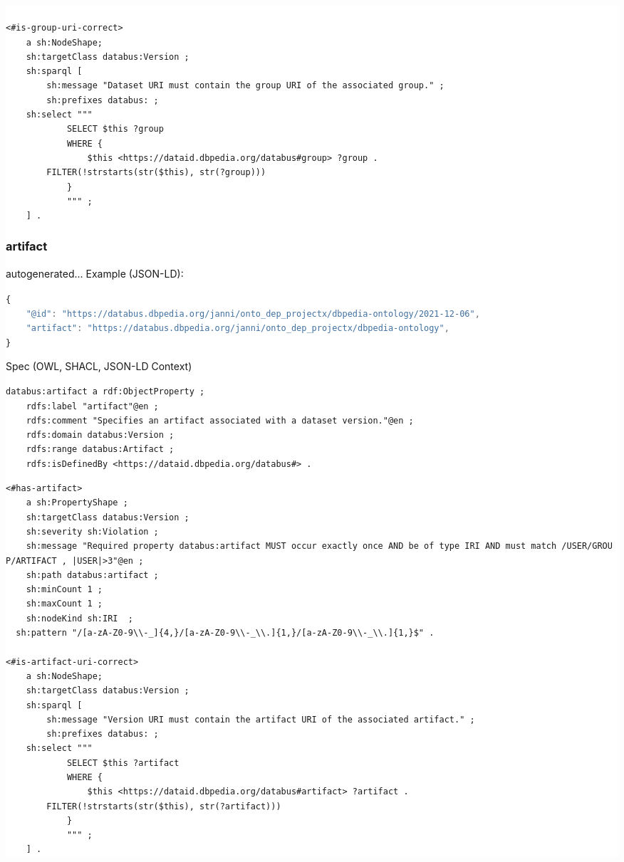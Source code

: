 ```turtle

<#is-group-uri-correct>
	a sh:NodeShape;
	sh:targetClass databus:Version ;
	sh:sparql [
		sh:message "Dataset URI must contain the group URI of the associated group." ;
		sh:prefixes databus: ;
    sh:select """
			SELECT $this ?group
			WHERE {
				$this <https://dataid.dbpedia.org/databus#group> ?group .
        FILTER(!strstarts(str($this), str(?group)))
			}
			""" ;
	] .
```


### artifact 


autogenerated...
Example (JSON-LD):
```javascript
{	
	"@id": "https://databus.dbpedia.org/janni/onto_dep_projectx/dbpedia-ontology/2021-12-06",
	"artifact": "https://databus.dbpedia.org/janni/onto_dep_projectx/dbpedia-ontology",
}
```
Spec (OWL, SHACL, JSON-LD Context)
```turtle
databus:artifact a rdf:ObjectProperty ;
    rdfs:label "artifact"@en ;
    rdfs:comment "Specifies an artifact associated with a dataset version."@en ;
    rdfs:domain databus:Version ;
    rdfs:range databus:Artifact ;
    rdfs:isDefinedBy <https://dataid.dbpedia.org/databus#> .
```
```turtle
<#has-artifact>
	a sh:PropertyShape ;
	sh:targetClass databus:Version ;
	sh:severity sh:Violation ;
	sh:message "Required property databus:artifact MUST occur exactly once AND be of type IRI AND must match /USER/GROUP/ARTIFACT , |USER|>3"@en ;
	sh:path databus:artifact ;
	sh:minCount 1 ;
	sh:maxCount 1 ;
	sh:nodeKind sh:IRI  ;
  sh:pattern "/[a-zA-Z0-9\\-_]{4,}/[a-zA-Z0-9\\-_\\.]{1,}/[a-zA-Z0-9\\-_\\.]{1,}$" .

<#is-artifact-uri-correct>
	a sh:NodeShape;
	sh:targetClass databus:Version ;
	sh:sparql [
		sh:message "Version URI must contain the artifact URI of the associated artifact." ;
		sh:prefixes databus: ;
    sh:select """
			SELECT $this ?artifact
			WHERE {
				$this <https://dataid.dbpedia.org/databus#artifact> ?artifact .
        FILTER(!strstarts(str($this), str(?artifact)))
			}
			""" ;
	] .
```